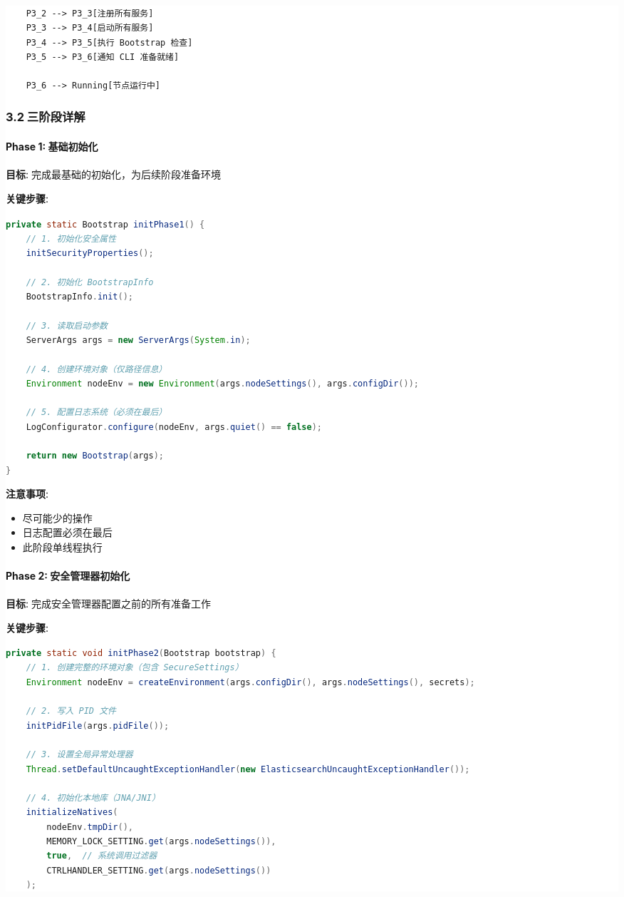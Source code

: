 ```mermaid
    P3_2 --> P3_3[注册所有服务]
    P3_3 --> P3_4[启动所有服务]
    P3_4 --> P3_5[执行 Bootstrap 检查]
    P3_5 --> P3_6[通知 CLI 准备就绪]

    P3_6 --> Running[节点运行中]
```

### 3.2 三阶段详解

#### Phase 1: 基础初始化

**目标**: 完成最基础的初始化，为后续阶段准备环境

**关键步骤**:

```java
private static Bootstrap initPhase1() {
    // 1. 初始化安全属性
    initSecurityProperties();

    // 2. 初始化 BootstrapInfo
    BootstrapInfo.init();

    // 3. 读取启动参数
    ServerArgs args = new ServerArgs(System.in);

    // 4. 创建环境对象（仅路径信息）
    Environment nodeEnv = new Environment(args.nodeSettings(), args.configDir());

    // 5. 配置日志系统（必须在最后）
    LogConfigurator.configure(nodeEnv, args.quiet() == false);

    return new Bootstrap(args);
}
```

**注意事项**:

- 尽可能少的操作
- 日志配置必须在最后
- 此阶段单线程执行

#### Phase 2: 安全管理器初始化

**目标**: 完成安全管理器配置之前的所有准备工作

**关键步骤**:

```java
private static void initPhase2(Bootstrap bootstrap) {
    // 1. 创建完整的环境对象（包含 SecureSettings）
    Environment nodeEnv = createEnvironment(args.configDir(), args.nodeSettings(), secrets);

    // 2. 写入 PID 文件
    initPidFile(args.pidFile());

    // 3. 设置全局异常处理器
    Thread.setDefaultUncaughtExceptionHandler(new ElasticsearchUncaughtExceptionHandler());

    // 4. 初始化本地库（JNA/JNI）
    initializeNatives(
        nodeEnv.tmpDir(),
        MEMORY_LOCK_SETTING.get(args.nodeSettings()),
        true,  // 系统调用过滤器
        CTRLHANDLER_SETTING.get(args.nodeSettings())
    );
```